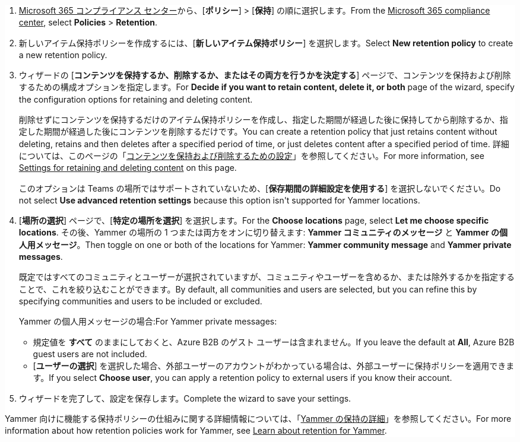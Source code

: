 1. <span data-ttu-id="64aeb-169">[Microsoft 365 コンプライアンス センター](https://compliance.microsoft.com/)から、[**ポリシー**] > [**保持**] の順に選択します。</span><span class="sxs-lookup"><span data-stu-id="64aeb-169">From the [Microsoft 365 compliance center](https://compliance.microsoft.com/), select **Policies** > **Retention**.</span></span>

2. <span data-ttu-id="64aeb-170">新しいアイテム保持ポリシーを作成するには、[**新しいアイテム保持ポリシー**] を選択します。</span><span class="sxs-lookup"><span data-stu-id="64aeb-170">Select **New retention policy** to create a new retention policy.</span></span>

3. <span data-ttu-id="64aeb-171">ウィザードの [**コンテンツを保持するか、削除するか、またはその両方を行うかを決定する**] ページで、コンテンツを保持および削除するための構成オプションを指定します。</span><span class="sxs-lookup"><span data-stu-id="64aeb-171">For **Decide if you want to retain content, delete it, or both** page of the wizard, specify the configuration options for retaining and deleting content.</span></span> 
    
    <span data-ttu-id="64aeb-172">削除せずにコンテンツを保持するだけのアイテム保持ポリシーを作成し、指定した期間が経過した後に保持してから削除するか、指定した期間が経過した後にコンテンツを削除するだけです。</span><span class="sxs-lookup"><span data-stu-id="64aeb-172">You can create a retention policy that just retains content without deleting, retains and then deletes after a specified period of time, or just deletes content after a specified period of time.</span></span> <span data-ttu-id="64aeb-173">詳細については、このページの「[コンテンツを保持および削除するための設定](#settings-for-retaining-and-deleting-content)」を参照してください。</span><span class="sxs-lookup"><span data-stu-id="64aeb-173">For more information, see [Settings for retaining and deleting content](#settings-for-retaining-and-deleting-content) on this page.</span></span>
    
    <span data-ttu-id="64aeb-174">このオプションは Teams の場所ではサポートされていないため、[**保存期間の詳細設定を使用する**] を選択しないでください。</span><span class="sxs-lookup"><span data-stu-id="64aeb-174">Do not select **Use advanced retention settings** because this option isn't supported for Yammer locations.</span></span> 

4. <span data-ttu-id="64aeb-175">[**場所の選択**] ページで、[**特定の場所を選択**] を選択します。</span><span class="sxs-lookup"><span data-stu-id="64aeb-175">For the **Choose locations** page, select **Let me choose specific locations**.</span></span> <span data-ttu-id="64aeb-176">その後、Yammer の場所の 1 つまたは両方をオンに切り替えます: **Yammer コミュニティのメッセージ** と **Yammer の個人用メッセージ**。</span><span class="sxs-lookup"><span data-stu-id="64aeb-176">Then toggle on one or both of the locations for Yammer: **Yammer community message** and **Yammer private messages**.</span></span>
    
    <span data-ttu-id="64aeb-177">既定ではすべてのコミュニティとユーザーが選択されていますが、コミュニティやユーザーを含めるか、または除外するかを指定することで、これを絞り込むことができます。</span><span class="sxs-lookup"><span data-stu-id="64aeb-177">By default, all communities and users are selected, but you can refine this by specifying communities and users to be included or excluded.</span></span>
    
    <span data-ttu-id="64aeb-178">Yammer の個人用メッセージの場合:</span><span class="sxs-lookup"><span data-stu-id="64aeb-178">For Yammer private messages:</span></span> 
    - <span data-ttu-id="64aeb-179">規定値を **すべて** のままにしておくと、Azure B2B のゲスト ユーザーは含まれません。</span><span class="sxs-lookup"><span data-stu-id="64aeb-179">If you leave the default at **All**, Azure B2B guest users are not included.</span></span> 
    - <span data-ttu-id="64aeb-180">[**ユーザーの選択**] を選択した場合、外部ユーザーのアカウントがわかっている場合は、外部ユーザーに保持ポリシーを適用できます。</span><span class="sxs-lookup"><span data-stu-id="64aeb-180">If you select **Choose user**, you can apply a retention policy to external users if you know their account.</span></span>

5. <span data-ttu-id="64aeb-181">ウィザードを完了して、設定を保存します。</span><span class="sxs-lookup"><span data-stu-id="64aeb-181">Complete the wizard to save your settings.</span></span>

<span data-ttu-id="64aeb-182">Yammer 向けに機能する保持ポリシーの仕組みに関する詳細情報については、「[Yammer の保持の詳細](retention-policies-yammer.md)」を参照してください。</span><span class="sxs-lookup"><span data-stu-id="64aeb-182">For more information about how retention policies work for Yammer, see [Learn about retention for Yammer](retention-policies-yammer.md).</span></span>
